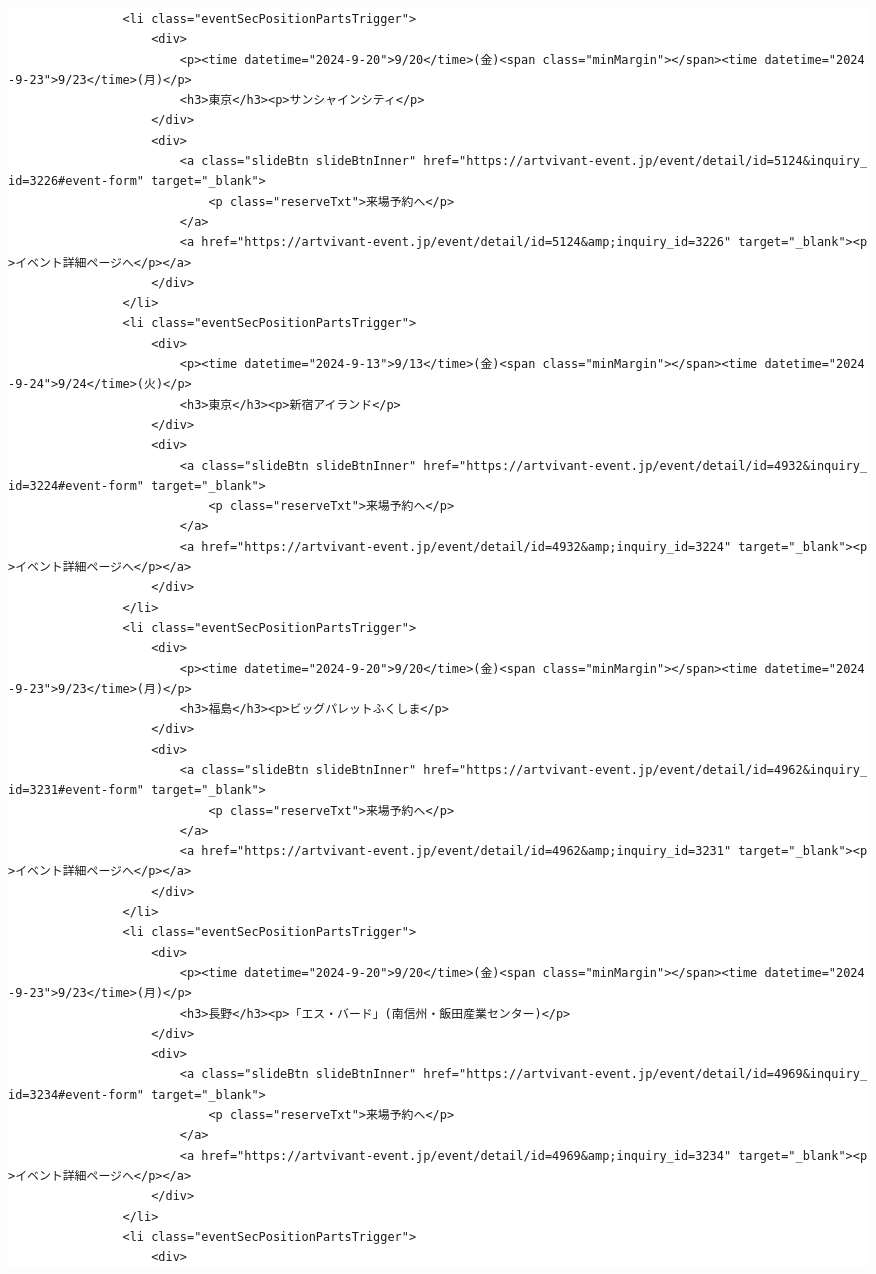 
					<li class="eventSecPositionPartsTrigger">
                        <div>
                            <p><time datetime="2024-9-20">9/20</time>(金)<span class="minMargin"></span><time datetime="2024-9-23">9/23</time>(月)</p>
                            <h3>東京</h3><p>サンシャインシティ</p>
                        </div>
                        <div>
                            <a class="slideBtn slideBtnInner" href="https://artvivant-event.jp/event/detail/id=5124&inquiry_id=3226#event-form" target="_blank">
                                <p class="reserveTxt">来場予約へ</p>
                            </a>
                            <a href="https://artvivant-event.jp/event/detail/id=5124&amp;inquiry_id=3226" target="_blank"><p>イベント詳細ページへ</p></a>
                        </div>
                    </li>
					<li class="eventSecPositionPartsTrigger">
                        <div>
                            <p><time datetime="2024-9-13">9/13</time>(金)<span class="minMargin"></span><time datetime="2024-9-24">9/24</time>(火)</p>
                            <h3>東京</h3><p>新宿アイランド</p>
                        </div>
                        <div>
                            <a class="slideBtn slideBtnInner" href="https://artvivant-event.jp/event/detail/id=4932&inquiry_id=3224#event-form" target="_blank">
                                <p class="reserveTxt">来場予約へ</p>
                            </a>
                            <a href="https://artvivant-event.jp/event/detail/id=4932&amp;inquiry_id=3224" target="_blank"><p>イベント詳細ページへ</p></a>
                        </div>
                    </li>
					<li class="eventSecPositionPartsTrigger">
                        <div>
                            <p><time datetime="2024-9-20">9/20</time>(金)<span class="minMargin"></span><time datetime="2024-9-23">9/23</time>(月)</p>
                            <h3>福島</h3><p>ビッグパレットふくしま</p>
                        </div>
                        <div>
                            <a class="slideBtn slideBtnInner" href="https://artvivant-event.jp/event/detail/id=4962&inquiry_id=3231#event-form" target="_blank">
                                <p class="reserveTxt">来場予約へ</p>
                            </a>
                            <a href="https://artvivant-event.jp/event/detail/id=4962&amp;inquiry_id=3231" target="_blank"><p>イベント詳細ページへ</p></a>
                        </div>
                    </li>
					<li class="eventSecPositionPartsTrigger">
                        <div>
                            <p><time datetime="2024-9-20">9/20</time>(金)<span class="minMargin"></span><time datetime="2024-9-23">9/23</time>(月)</p>
                            <h3>長野</h3><p>「エス・バード」(南信州・飯田産業センター)</p>
                        </div>
                        <div>
                            <a class="slideBtn slideBtnInner" href="https://artvivant-event.jp/event/detail/id=4969&inquiry_id=3234#event-form" target="_blank">
                                <p class="reserveTxt">来場予約へ</p>
                            </a>
                            <a href="https://artvivant-event.jp/event/detail/id=4969&amp;inquiry_id=3234" target="_blank"><p>イベント詳細ページへ</p></a>
                        </div>
                    </li>
					<li class="eventSecPositionPartsTrigger">
                        <div>